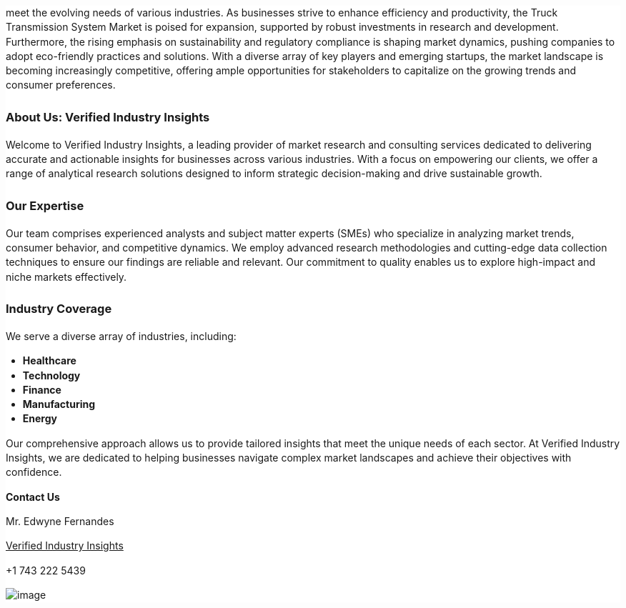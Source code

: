 meet the evolving needs of various industries. As businesses strive to enhance efficiency and productivity, the Truck Transmission System Market is poised for expansion, supported by robust investments in research and development. Furthermore, the rising emphasis on sustainability and regulatory compliance is shaping market dynamics, pushing companies to adopt eco-friendly practices and solutions. With a diverse array of key players and emerging startups, the market landscape is becoming increasingly competitive, offering ample opportunities for stakeholders to capitalize on the growing trends and consumer preferences.</p><h3>About Us: Verified Industry Insights</h3><p>Welcome to Verified Industry Insights, a leading provider of market research and consulting services dedicated to delivering accurate and actionable insights for businesses across various industries. With a focus on empowering our clients, we offer a range of analytical research solutions designed to inform strategic decision-making and drive sustainable growth.</p><h3>Our Expertise</h3><p>Our team comprises experienced analysts and subject matter experts (SMEs) who specialize in analyzing market trends, consumer behavior, and competitive dynamics. We employ advanced research methodologies and cutting-edge data collection techniques to ensure our findings are reliable and relevant. Our commitment to quality enables us to explore high-impact and niche markets effectively.</p><h3>Industry Coverage</h3><p>We serve a diverse array of industries, including:</p><ul><li><strong>Healthcare</strong></li><li><strong>Technology</strong></li><li><strong>Finance</strong></li><li><strong>Manufacturing</strong></li><li><strong>Energy</strong></li></ul><p>Our comprehensive approach allows us to provide tailored insights that meet the unique needs of each sector. At Verified Industry Insights, we are dedicated to helping businesses navigate complex market landscapes and achieve their objectives with confidence.</p><p><strong>Contact Us</strong></p><p>Mr. Edwyne Fernandes</p><p><a href="https://www.verifiedindustryinsights.com/">Verified Industry Insights</a></p><p>+1 743 222 5439</p>
![image](https://github.com/user-attachments/assets/e9648ac7-5a88-4240-b575-50ed6b45de6e)
